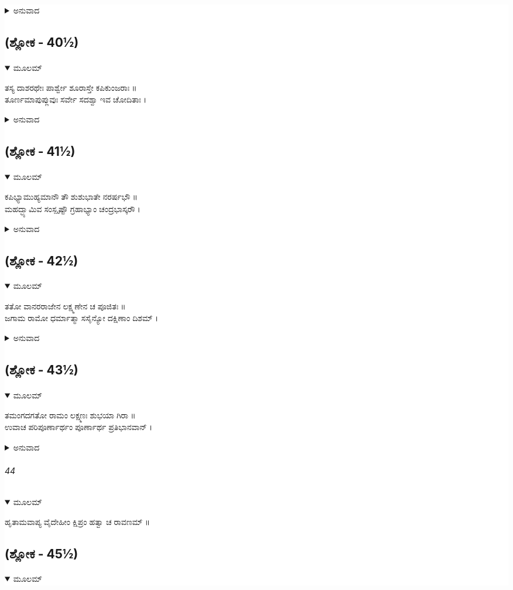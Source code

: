 <details><summary>ಅನುವಾದ</summary></details>

## (ಶ್ಲೋಕ - 40½)


<details open><summary>ಮೂಲಮ್</summary>

ತಸ್ಯ ದಾಶರಥೇಃ ಪಾರ್ಶ್ವೇ ಶೂರಾಸ್ತೇ ಕಪಿಕುಂಜರಾಃ ॥  
ತೂರ್ಣಮಾಪುಪ್ಲುವುಃ ಸರ್ವೇ ಸದಶ್ವಾ ಇವ ಚೋದಿತಾಃ ।
</details>

<details><summary>ಅನುವಾದ</summary></details>

## (ಶ್ಲೋಕ - 41½)


<details open><summary>ಮೂಲಮ್</summary>

ಕಪಿಭ್ಯಾಮುಹ್ಯಮಾನೌ ತೌ ಶುಶುಭಾತೇ ನರರ್ಷಭೌ ॥  
ಮಹದ್ಭ್ಯಾಮಿವ ಸಂಸ್ಪೃಷ್ಟೌ ಗ್ರಹಾಭ್ಯಾಂ ಚಂದ್ರಭಾಸ್ಕರೌ ।
</details>

<details><summary>ಅನುವಾದ</summary></details>

## (ಶ್ಲೋಕ - 42½)


<details open><summary>ಮೂಲಮ್</summary>

ತತೋ ವಾನರರಾಜೇನ ಲಕ್ಷ್ಮಣೇನ ಚ ಪೂಜಿತಃ ॥  
ಜಗಾಮ ರಾಮೋ ಧರ್ಮಾತ್ಮಾ ಸಸೈನ್ಯೋ ದಕ್ಷಿಣಾಂ ದಿಶಮ್ ।
</details>

<details><summary>ಅನುವಾದ</summary></details>

## (ಶ್ಲೋಕ - 43½)


<details open><summary>ಮೂಲಮ್</summary>

ತಮಂಗದಗತೋ ರಾಮಂ ಲಕ್ಷ್ಮಣಃ ಶುಭಯಾ ಗಿರಾ ॥  
ಉವಾಚ  ಪರಿಪೂರ್ಣಾರ್ಥಂ ಪೂರ್ಣಾರ್ಥ ಪ್ರತಿಭಾನವಾನ್ ।
</details>

<details><summary>ಅನುವಾದ</summary></details>

###### 44


<details open><summary>ಮೂಲಮ್</summary>

ಹೃತಾಮವಾಪ್ಯ ವೈದೇಹೀಂ ಕ್ಷಿಪ್ರಂ ಹತ್ವಾ ಚ ರಾವಣಮ್ ॥
</details>

## (ಶ್ಲೋಕ - 45½)


<details open><summary>ಮೂಲಮ್</summary>

